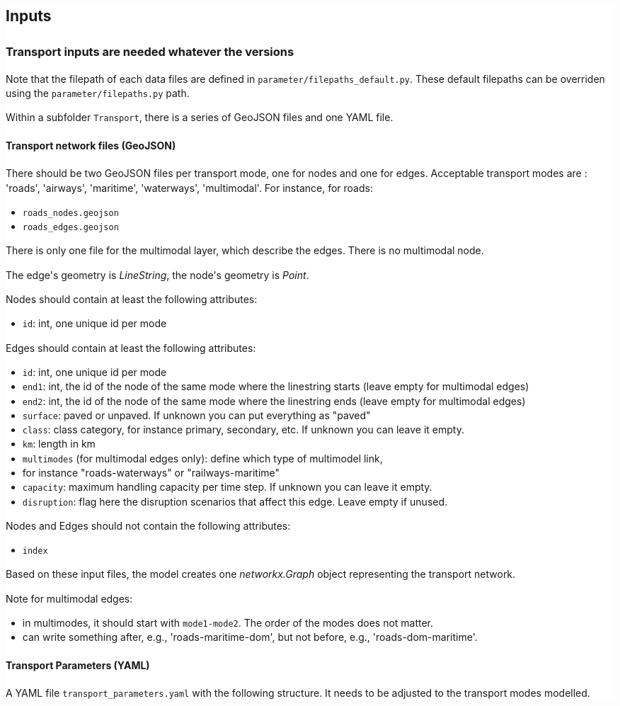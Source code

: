
## Inputs

### Transport inputs are needed whatever the versions

Note that the filepath of each data files are defined in `parameter/filepaths_default.py`.
These default filepaths can be overriden using the `parameter/filepaths.py` path.

Within a subfolder `Transport`, there is a series of GeoJSON files and one YAML file.

#### Transport network files (GeoJSON)

There should be two GeoJSON files per transport mode, one for nodes and one for edges. 
Acceptable transport modes are : 'roads', 'airways', 'maritime', 'waterways', 'multimodal'. For instance, for roads:
- `roads_nodes.geojson`
- `roads_edges.geojson`

There is only one file for the multimodal layer, which describe the edges. There is no multimodal node.

The edge's geometry is *LineString*, the node's geometry is *Point*.

Nodes should contain at least the following attributes:
- `id`: int, one unique id per mode

Edges should contain at least the following attributes:
- `id`: int, one unique id per mode
- `end1`: int, the id of the node of the same mode where the linestring starts (leave empty for multimodal edges)
- `end2`: int, the id of the node of the same mode where the linestring ends (leave empty for multimodal edges)
- `surface`: paved or unpaved. If unknown you can put everything as "paved"
- `class`: class category, for instance primary, secondary, etc. If unknown you can leave it empty.
- `km`: length in km
- `multimodes` (for multimodal edges only): define which type of multimodel link, 
- for instance "roads-waterways" or "railways-maritime"
- `capacity`: maximum handling capacity per time step. If unknown you can leave it empty.
- `disruption`: flag here the disruption scenarios that affect this edge. Leave empty if unused.

Nodes and Edges should not contain the following attributes:
- `index`

Based on these input files, the model creates one *networkx.Graph* object representing the transport network.

Note for multimodal edges:
- in multimodes, it should start with `mode1-mode2`. The order of the modes does not matter. 
- can write something after, e.g., 'roads-maritime-dom', but not before, e.g., 'roads-dom-maritime'.


#### Transport Parameters (YAML)

A YAML file `transport_parameters.yaml` with the following structure. 
It needs to be adjusted to the transport modes modelled.

